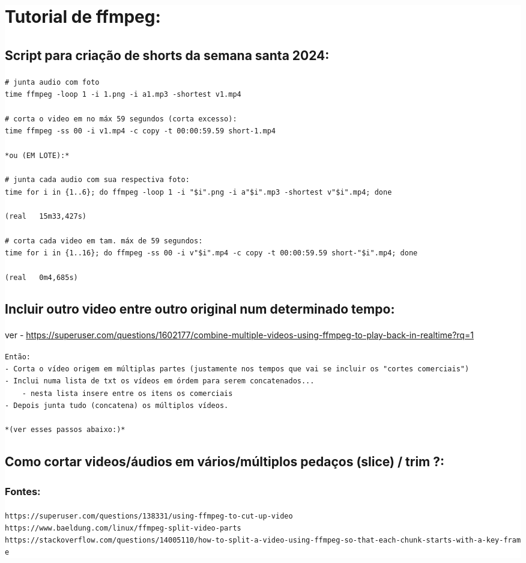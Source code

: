 # Tutorial de ffmpeg: 

## Script para criação de shorts da semana santa 2024:
	# junta audio com foto
	time ffmpeg -loop 1 -i 1.png -i a1.mp3 -shortest v1.mp4
	
	# corta o video em no máx 59 segundos (corta excesso):
	time ffmpeg -ss 00 -i v1.mp4 -c copy -t 00:00:59.59 short-1.mp4

	*ou (EM LOTE):*
	
	# junta cada audio com sua respectiva foto:
	time for i in {1..6}; do ffmpeg -loop 1 -i "$i".png -i a"$i".mp3 -shortest v"$i".mp4; done

	(real	15m33,427s)

	# corta cada video em tam. máx de 59 segundos:
	time for i in {1..16}; do ffmpeg -ss 00 -i v"$i".mp4 -c copy -t 00:00:59.59 short-"$i".mp4; done

	(real	0m4,685s)


## Incluir outro video entre outro original num determinado tempo:

ver - https://superuser.com/questions/1602177/combine-multiple-videos-using-ffmpeg-to-play-back-in-realtime?rq=1

	Então:
	- Corta o vídeo origem em múltiplas partes (justamente nos tempos que vai se incluir os "cortes comerciais")
	- Inclui numa lista de txt os vídeos em órdem para serem concatenados...
		- nesta lista insere entre os itens os comerciais
	- Depois junta tudo (concatena) os múltiplos vídeos.
	
	*(ver esses passos abaixo:)*
	
	
## Como cortar videos/áudios em vários/múltiplos pedaços (slice) / trim ?:

### Fontes: 
	https://superuser.com/questions/138331/using-ffmpeg-to-cut-up-video
	https://www.baeldung.com/linux/ffmpeg-split-video-parts
	https://stackoverflow.com/questions/14005110/how-to-split-a-video-using-ffmpeg-so-that-each-chunk-starts-with-a-key-frame
	